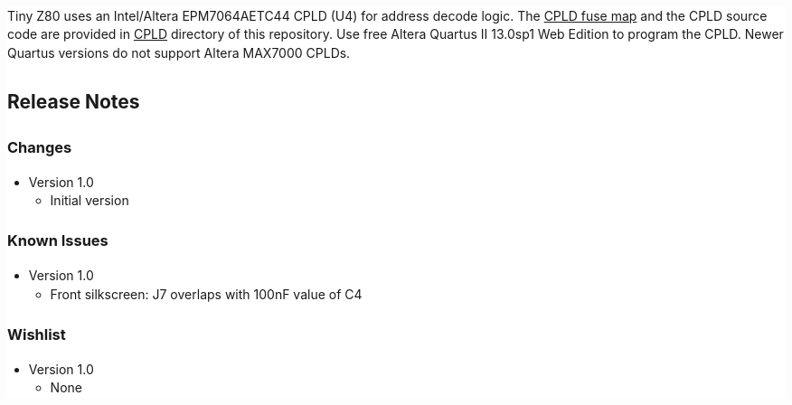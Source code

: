 Tiny Z80 uses an Intel/Altera EPM7064AETC44 CPLD (U4) for address decode logic. The [CPLD fuse map](CPLD/tiny_z80.pof) and the CPLD source code are provided in [CPLD](CPLD) directory of this repository. Use free Altera Quartus II 13.0sp1 Web Edition to program the CPLD. Newer Quartus versions do not support Altera MAX7000 CPLDs.

## Release Notes

### Changes
* Version 1.0
  * Initial version

### Known Issues
* Version 1.0
  * Front silkscreen: J7 overlaps with 100nF value of C4
  
### Wishlist
* Version 1.0
  * None
